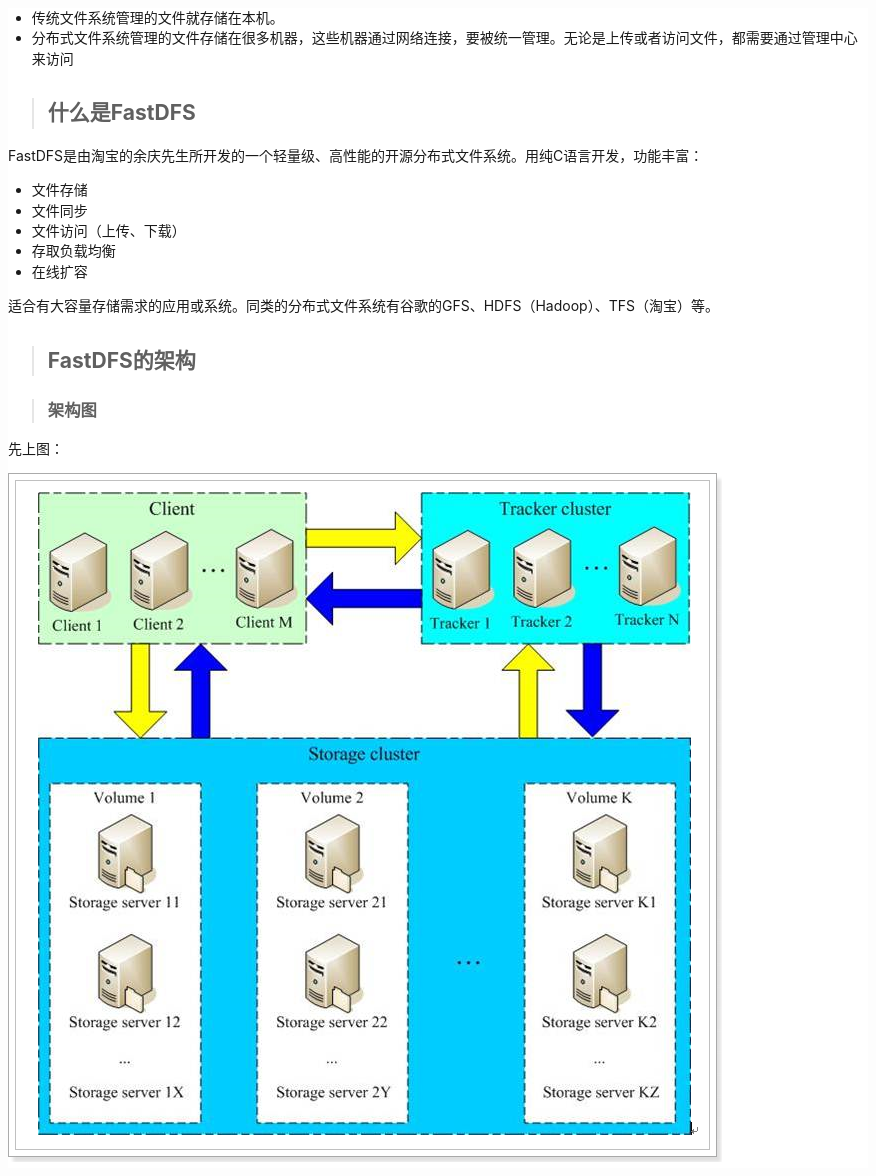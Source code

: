 - 传统文件系统管理的文件就存储在本机。
- 分布式文件系统管理的文件存储在很多机器，这些机器通过网络连接，要被统一管理。无论是上传或者访问文件，都需要通过管理中心来访问

> ## 什么是FastDFS

FastDFS是由淘宝的余庆先生所开发的一个轻量级、高性能的开源分布式文件系统。用纯C语言开发，功能丰富：

- 文件存储
- 文件同步
- 文件访问（上传、下载）
- 存取负载均衡
- 在线扩容

适合有大容量存储需求的应用或系统。同类的分布式文件系统有谷歌的GFS、HDFS（Hadoop）、TFS（淘宝）等。

> ## FastDFS的架构

> ### 架构图

先上图：

 ![1526205318630](day08-品牌管理/1526205318630.png)
